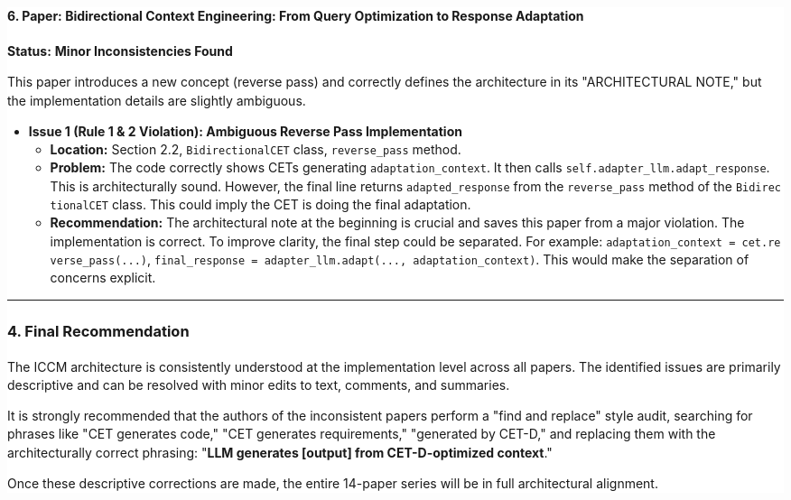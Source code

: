 
#### 6. Paper: **Bidirectional Context Engineering: From Query Optimization to Response Adaptation**

**Status:** **Minor Inconsistencies Found**

This paper introduces a new concept (reverse pass) and correctly defines the architecture in its "ARCHITECTURAL NOTE," but the implementation details are slightly ambiguous.

*   **Issue 1 (Rule 1 & 2 Violation): Ambiguous Reverse Pass Implementation**
    *   **Location:** Section 2.2, `BidirectionalCET` class, `reverse_pass` method.
    *   **Problem:** The code correctly shows CETs generating `adaptation_context`. It then calls `self.adapter_llm.adapt_response`. This is architecturally sound. However, the final line returns `adapted_response` from the `reverse_pass` method of the `BidirectionalCET` class. This could imply the CET is doing the final adaptation.
    *   **Recommendation:** The architectural note at the beginning is crucial and saves this paper from a major violation. The implementation is correct. To improve clarity, the final step could be separated. For example: `adaptation_context = cet.reverse_pass(...)`, `final_response = adapter_llm.adapt(..., adaptation_context)`. This would make the separation of concerns explicit.

---

### 4. Final Recommendation

The ICCM architecture is consistently understood at the implementation level across all papers. The identified issues are primarily descriptive and can be resolved with minor edits to text, comments, and summaries.

It is strongly recommended that the authors of the inconsistent papers perform a "find and replace" style audit, searching for phrases like "CET generates code," "CET generates requirements," "generated by CET-D," and replacing them with the architecturally correct phrasing: "**LLM generates [output] from CET-D-optimized context**."

Once these descriptive corrections are made, the entire 14-paper series will be in full architectural alignment.
